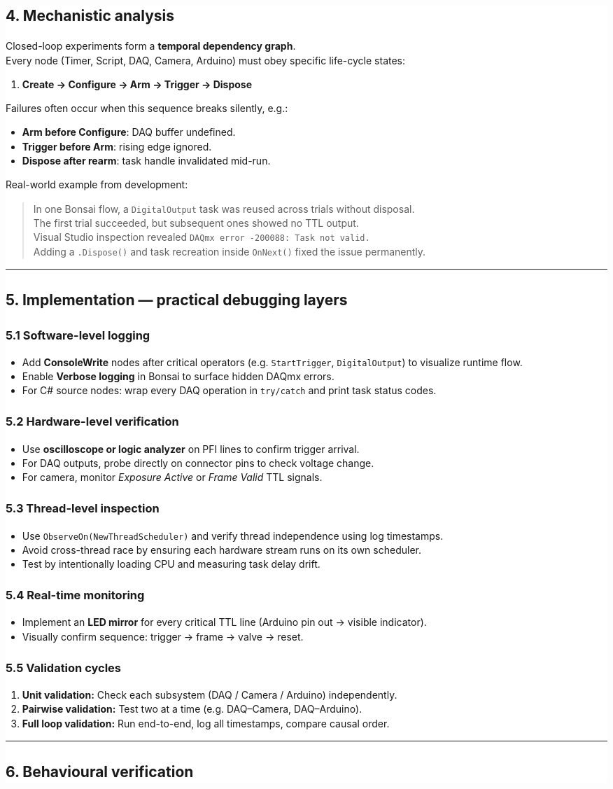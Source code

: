 
## 4. Mechanistic analysis

Closed-loop experiments form a **temporal dependency graph**.  
Every node (Timer, Script, DAQ, Camera, Arduino) must obey specific life-cycle states:
1. **Create → Configure → Arm → Trigger → Dispose**

Failures often occur when this sequence breaks silently, e.g.:
- **Arm before Configure**: DAQ buffer undefined.
- **Trigger before Arm**: rising edge ignored.
- **Dispose after rearm**: task handle invalidated mid-run.

Real-world example from development:
> In one Bonsai flow, a `DigitalOutput` task was reused across trials without disposal.  
> The first trial succeeded, but subsequent ones showed no TTL output.  
> Visual Studio inspection revealed `DAQmx error -200088: Task not valid.`  
> Adding a `.Dispose()` and task recreation inside `OnNext()` fixed the issue permanently.

---

## 5. Implementation — practical debugging layers

### 5.1 Software-level logging
- Add **ConsoleWrite** nodes after critical operators (e.g. `StartTrigger`, `DigitalOutput`) to visualize runtime flow.
- Enable **Verbose logging** in Bonsai to surface hidden DAQmx errors.
- For C# source nodes: wrap every DAQ operation in `try/catch` and print task status codes.

### 5.2 Hardware-level verification
- Use **oscilloscope or logic analyzer** on PFI lines to confirm trigger arrival.
- For DAQ outputs, probe directly on connector pins to check voltage change.
- For camera, monitor *Exposure Active* or *Frame Valid* TTL signals.

### 5.3 Thread-level inspection
- Use `ObserveOn(NewThreadScheduler)` and verify thread independence using log timestamps.
- Avoid cross-thread race by ensuring each hardware stream runs on its own scheduler.
- Test by intentionally loading CPU and measuring task delay drift.

### 5.4 Real-time monitoring
- Implement an **LED mirror** for every critical TTL line (Arduino pin out → visible indicator).
- Visually confirm sequence: trigger → frame → valve → reset.

### 5.5 Validation cycles
1. **Unit validation:** Check each subsystem (DAQ / Camera / Arduino) independently.
2. **Pairwise validation:** Test two at a time (e.g. DAQ–Camera, DAQ–Arduino).
3. **Full loop validation:** Run end-to-end, log all timestamps, compare causal order.

---

## 6. Behavioural verification
